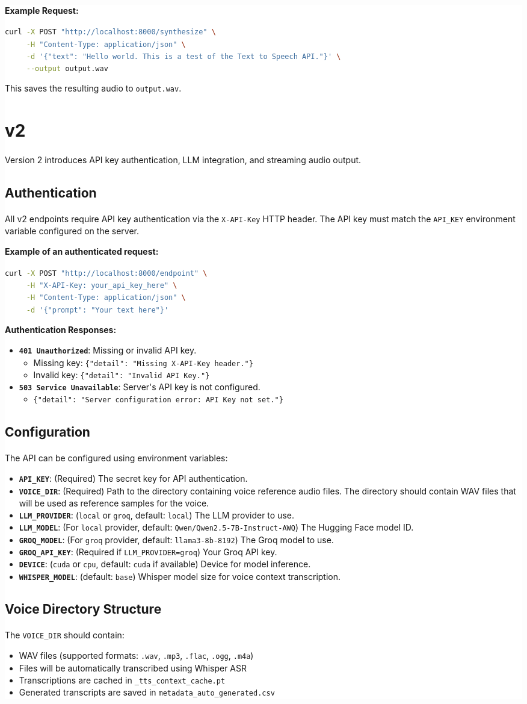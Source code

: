 **Example Request:**

```bash
curl -X POST "http://localhost:8000/synthesize" \
     -H "Content-Type: application/json" \
     -d '{"text": "Hello world. This is a test of the Text to Speech API."}' \
     --output output.wav
```
This saves the resulting audio to `output.wav`.

# v2

Version 2 introduces API key authentication, LLM integration, and streaming audio output.

## Authentication

All v2 endpoints require API key authentication via the `X-API-Key` HTTP header. The API key must match the `API_KEY` environment variable configured on the server.

**Example of an authenticated request:**
```bash
curl -X POST "http://localhost:8000/endpoint" \
     -H "X-API-Key: your_api_key_here" \
     -H "Content-Type: application/json" \
     -d '{"prompt": "Your text here"}'
```

**Authentication Responses:**
*   **`401 Unauthorized`**: Missing or invalid API key.
    *   Missing key: `{"detail": "Missing X-API-Key header."}`
    *   Invalid key: `{"detail": "Invalid API Key."}`
*   **`503 Service Unavailable`**: Server's API key is not configured.
    *   `{"detail": "Server configuration error: API Key not set."}`

## Configuration

The API can be configured using environment variables:

*   **`API_KEY`**: (Required) The secret key for API authentication.
*   **`VOICE_DIR`**: (Required) Path to the directory containing voice reference audio files. The directory should contain WAV files that will be used as reference samples for the voice.
*   **`LLM_PROVIDER`**: (`local` or `groq`, default: `local`) The LLM provider to use.
*   **`LLM_MODEL`**: (For `local` provider, default: `Qwen/Qwen2.5-7B-Instruct-AWQ`) The Hugging Face model ID.
*   **`GROQ_MODEL`**: (For `groq` provider, default: `llama3-8b-8192`) The Groq model to use.
*   **`GROQ_API_KEY`**: (Required if `LLM_PROVIDER=groq`) Your Groq API key.
*   **`DEVICE`**: (`cuda` or `cpu`, default: `cuda` if available) Device for model inference.
*   **`WHISPER_MODEL`**: (default: `base`) Whisper model size for voice context transcription.

## Voice Directory Structure

The `VOICE_DIR` should contain:
- WAV files (supported formats: `.wav`, `.mp3`, `.flac`, `.ogg`, `.m4a`)
- Files will be automatically transcribed using Whisper ASR
- Transcriptions are cached in `_tts_context_cache.pt`
- Generated transcripts are saved in `metadata_auto_generated.csv`
